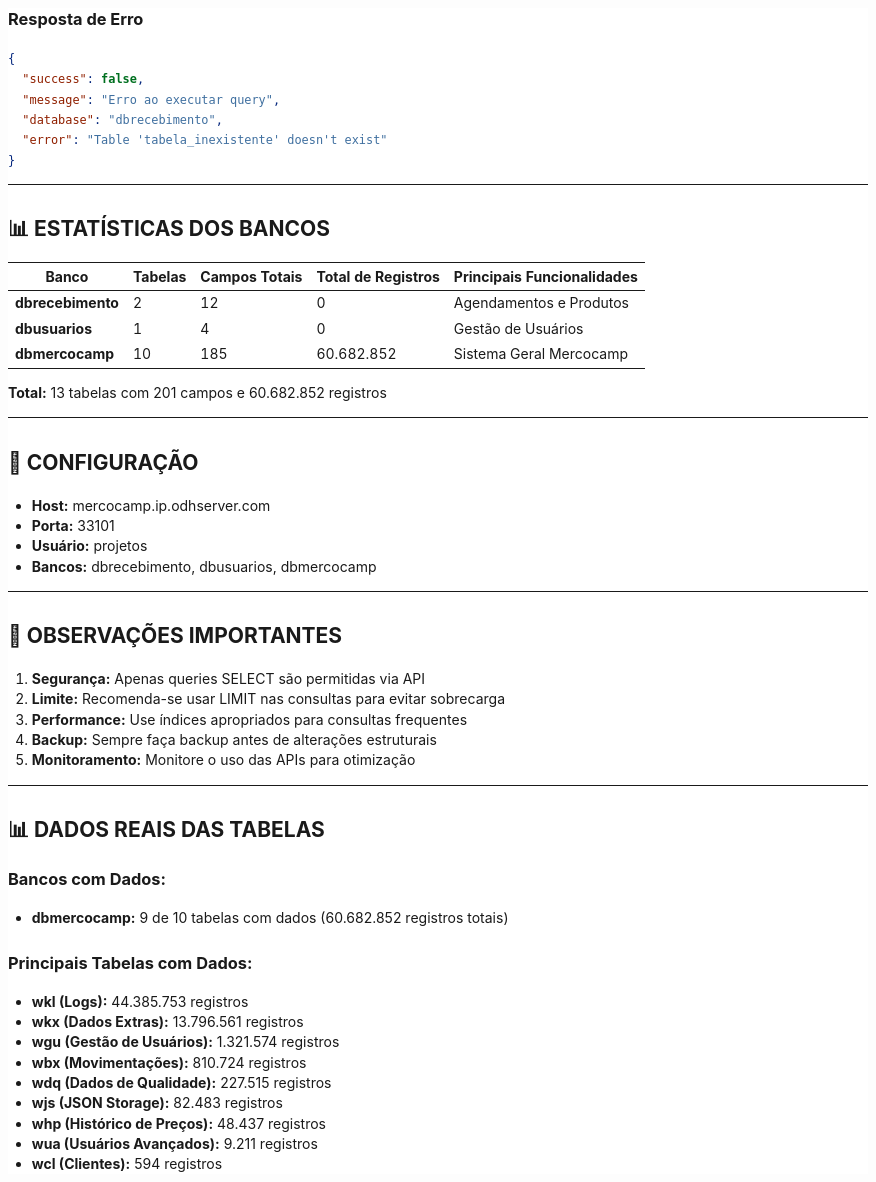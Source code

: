 ### Resposta de Erro
```json
{
  "success": false,
  "message": "Erro ao executar query",
  "database": "dbrecebimento",
  "error": "Table 'tabela_inexistente' doesn't exist"
}
```

---

## 📊 ESTATÍSTICAS DOS BANCOS

| Banco | Tabelas | Campos Totais | Total de Registros | Principais Funcionalidades |
|-------|---------|---------------|-------------------|---------------------------|
| **dbrecebimento** | 2 | 12 | 0 | Agendamentos e Produtos |
| **dbusuarios** | 1 | 4 | 0 | Gestão de Usuários |
| **dbmercocamp** | 10 | 185 | 60.682.852 | Sistema Geral Mercocamp |

**Total:** 13 tabelas com 201 campos e 60.682.852 registros

---

## 🔧 CONFIGURAÇÃO

- **Host:** mercocamp.ip.odhserver.com
- **Porta:** 33101
- **Usuário:** projetos
- **Bancos:** dbrecebimento, dbusuarios, dbmercocamp

---

## 📝 OBSERVAÇÕES IMPORTANTES

1. **Segurança:** Apenas queries SELECT são permitidas via API
2. **Limite:** Recomenda-se usar LIMIT nas consultas para evitar sobrecarga
3. **Performance:** Use índices apropriados para consultas frequentes
4. **Backup:** Sempre faça backup antes de alterações estruturais
5. **Monitoramento:** Monitore o uso das APIs para otimização

---

## 📊 DADOS REAIS DAS TABELAS

### Bancos com Dados:
- **dbmercocamp:** 9 de 10 tabelas com dados (60.682.852 registros totais)

### Principais Tabelas com Dados:
- **wkl (Logs):** 44.385.753 registros
- **wkx (Dados Extras):** 13.796.561 registros  
- **wgu (Gestão de Usuários):** 1.321.574 registros
- **wbx (Movimentações):** 810.724 registros
- **wdq (Dados de Qualidade):** 227.515 registros
- **wjs (JSON Storage):** 82.483 registros
- **whp (Histórico de Preços):** 48.437 registros
- **wua (Usuários Avançados):** 9.211 registros
- **wcl (Clientes):** 594 registros
